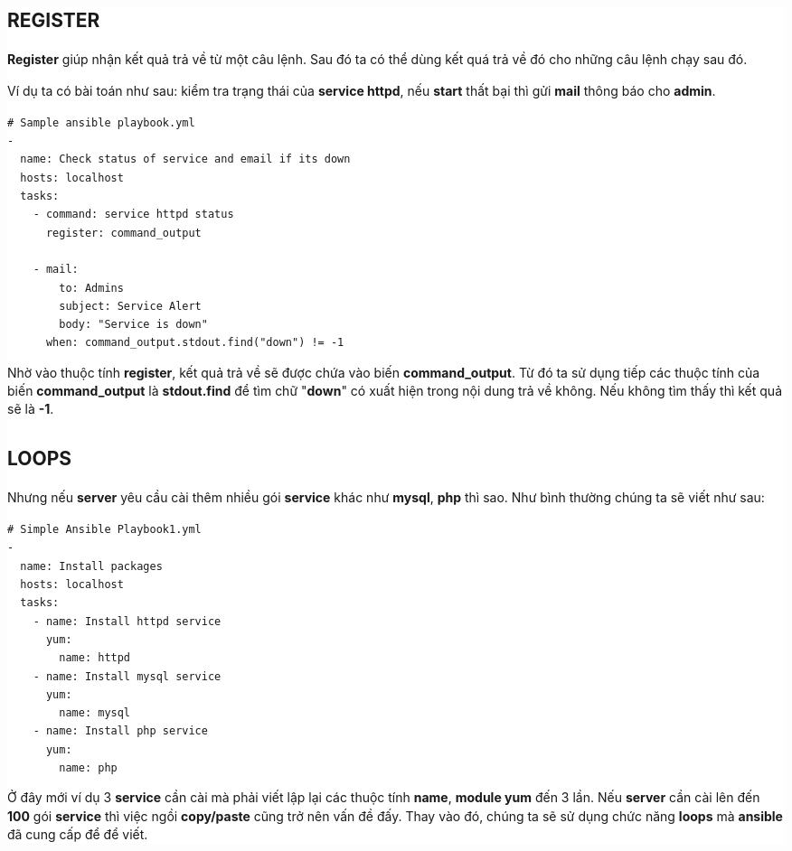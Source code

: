 ## REGISTER

**Register** giúp nhận kết quả trả về từ một câu lệnh. Sau đó ta có thể dùng kết quá trả về đó cho những câu lệnh chạy sau đó.

Ví dụ ta có bài toán như sau: kiểm tra trạng thái của **service httpd**, nếu **start** thất bại thì gửi **mail** thông báo cho **admin**.

```
# Sample ansible playbook.yml
-
  name: Check status of service and email if its down
  hosts: localhost
  tasks:
    - command: service httpd status
      register: command_output

    - mail:
        to: Admins 
        subject: Service Alert
        body: "Service is down"
      when: command_output.stdout.find("down") != -1
```

Nhờ vào thuộc tính **register**, kết quả trả về sẽ được chứa vào biến **command_output**. Từ đó ta sử dụng tiếp các thuộc tính của biến **command_output** là **stdout.find** để tìm chữ "**down**" có xuất hiện trong nội dung trả về không. Nếu không tìm thấy thì kết quả sẽ là **-1**.

## LOOPS

Nhưng nếu **server** yêu cầu cài thêm nhiều gói **service** khác như **mysql**, **php** thì sao. Như bình thường chúng ta sẽ viết như sau:

```
# Simple Ansible Playbook1.yml
-
  name: Install packages
  hosts: localhost
  tasks:
    - name: Install httpd service
      yum:
        name: httpd
    - name: Install mysql service
      yum:
        name: mysql
    - name: Install php service
      yum:
        name: php
```

Ở đây mới ví dụ 3 **service** cần cài mà phải viết lập lại các thuộc tính **name**, **module yum** đến 3 lần. Nếu **server** cần cài lên đến **100** gói **service** thì việc ngồi **copy/paste** cũng trở nên vấn đề đấy. Thay vào đó, chúng ta sẽ sử dụng chức năng **loops** mà **ansible** đã cung cấp để để viết.
